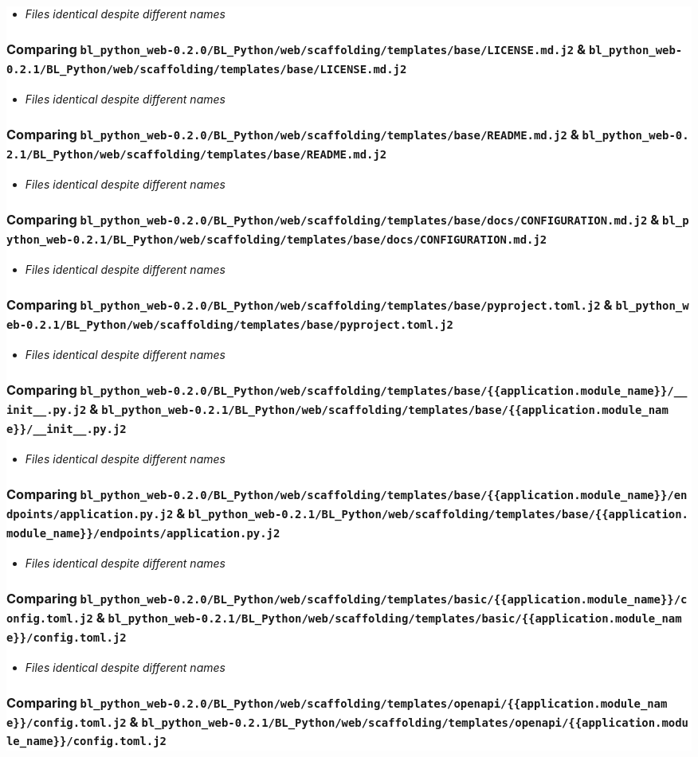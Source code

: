  * *Files identical despite different names*

### Comparing `bl_python_web-0.2.0/BL_Python/web/scaffolding/templates/base/LICENSE.md.j2` & `bl_python_web-0.2.1/BL_Python/web/scaffolding/templates/base/LICENSE.md.j2`

 * *Files identical despite different names*

### Comparing `bl_python_web-0.2.0/BL_Python/web/scaffolding/templates/base/README.md.j2` & `bl_python_web-0.2.1/BL_Python/web/scaffolding/templates/base/README.md.j2`

 * *Files identical despite different names*

### Comparing `bl_python_web-0.2.0/BL_Python/web/scaffolding/templates/base/docs/CONFIGURATION.md.j2` & `bl_python_web-0.2.1/BL_Python/web/scaffolding/templates/base/docs/CONFIGURATION.md.j2`

 * *Files identical despite different names*

### Comparing `bl_python_web-0.2.0/BL_Python/web/scaffolding/templates/base/pyproject.toml.j2` & `bl_python_web-0.2.1/BL_Python/web/scaffolding/templates/base/pyproject.toml.j2`

 * *Files identical despite different names*

### Comparing `bl_python_web-0.2.0/BL_Python/web/scaffolding/templates/base/{{application.module_name}}/__init__.py.j2` & `bl_python_web-0.2.1/BL_Python/web/scaffolding/templates/base/{{application.module_name}}/__init__.py.j2`

 * *Files identical despite different names*

### Comparing `bl_python_web-0.2.0/BL_Python/web/scaffolding/templates/base/{{application.module_name}}/endpoints/application.py.j2` & `bl_python_web-0.2.1/BL_Python/web/scaffolding/templates/base/{{application.module_name}}/endpoints/application.py.j2`

 * *Files identical despite different names*

### Comparing `bl_python_web-0.2.0/BL_Python/web/scaffolding/templates/basic/{{application.module_name}}/config.toml.j2` & `bl_python_web-0.2.1/BL_Python/web/scaffolding/templates/basic/{{application.module_name}}/config.toml.j2`

 * *Files identical despite different names*

### Comparing `bl_python_web-0.2.0/BL_Python/web/scaffolding/templates/openapi/{{application.module_name}}/config.toml.j2` & `bl_python_web-0.2.1/BL_Python/web/scaffolding/templates/openapi/{{application.module_name}}/config.toml.j2`
